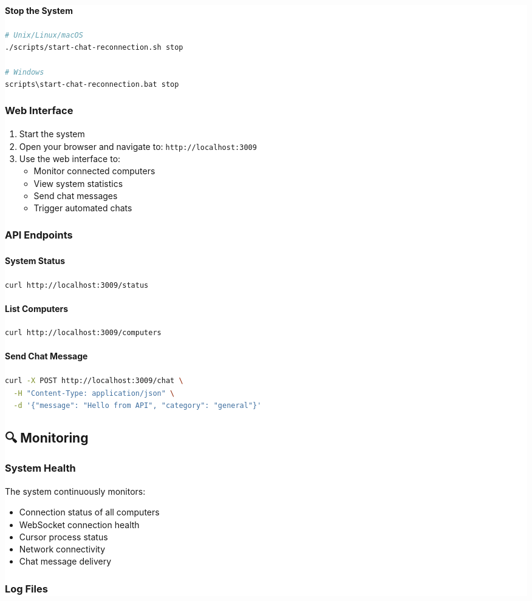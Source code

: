 #### Stop the System

```bash
# Unix/Linux/macOS
./scripts/start-chat-reconnection.sh stop

# Windows
scripts\start-chat-reconnection.bat stop
```

### Web Interface

1. Start the system
2. Open your browser and navigate to: `http://localhost:3009`
3. Use the web interface to:
   - Monitor connected computers
   - View system statistics
   - Send chat messages
   - Trigger automated chats

### API Endpoints

#### System Status

```bash
curl http://localhost:3009/status
```

#### List Computers

```bash
curl http://localhost:3009/computers
```

#### Send Chat Message

```bash
curl -X POST http://localhost:3009/chat \
  -H "Content-Type: application/json" \
  -d '{"message": "Hello from API", "category": "general"}'
```

## 🔍 Monitoring

### System Health

The system continuously monitors:

- Connection status of all computers
- WebSocket connection health
- Cursor process status
- Network connectivity
- Chat message delivery

### Log Files
